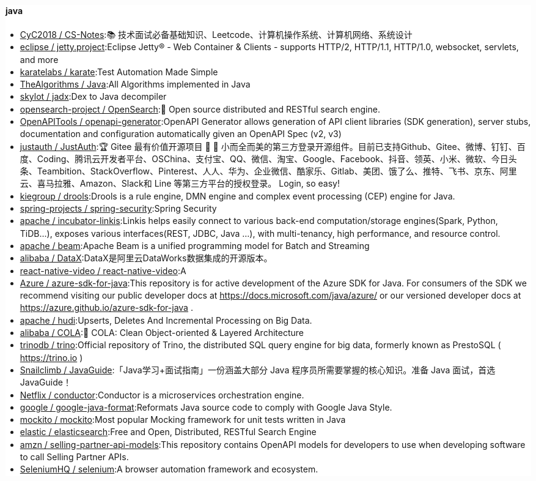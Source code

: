 #### java
* [CyC2018 / CS-Notes](https://github.com/CyC2018/CS-Notes):📚 技术面试必备基础知识、Leetcode、计算机操作系统、计算机网络、系统设计
* [eclipse / jetty.project](https://github.com/eclipse/jetty.project):Eclipse Jetty® - Web Container & Clients - supports HTTP/2, HTTP/1.1, HTTP/1.0, websocket, servlets, and more
* [karatelabs / karate](https://github.com/karatelabs/karate):Test Automation Made Simple
* [TheAlgorithms / Java](https://github.com/TheAlgorithms/Java):All Algorithms implemented in Java
* [skylot / jadx](https://github.com/skylot/jadx):Dex to Java decompiler
* [opensearch-project / OpenSearch](https://github.com/opensearch-project/OpenSearch):🔎 Open source distributed and RESTful search engine.
* [OpenAPITools / openapi-generator](https://github.com/OpenAPITools/openapi-generator):OpenAPI Generator allows generation of API client libraries (SDK generation), server stubs, documentation and configuration automatically given an OpenAPI Spec (v2, v3)
* [justauth / JustAuth](https://github.com/justauth/JustAuth):🏆 Gitee 最有价值开源项目 🚀 💯 小而全而美的第三方登录开源组件。目前已支持Github、Gitee、微博、钉钉、百度、Coding、腾讯云开发者平台、OSChina、支付宝、QQ、微信、淘宝、Google、Facebook、抖音、领英、小米、微软、今日头条、Teambition、StackOverflow、Pinterest、人人、华为、企业微信、酷家乐、Gitlab、美团、饿了么、推特、飞书、京东、阿里云、喜马拉雅、Amazon、Slack和 Line 等第三方平台的授权登录。 Login, so easy!
* [kiegroup / drools](https://github.com/kiegroup/drools):Drools is a rule engine, DMN engine and complex event processing (CEP) engine for Java.
* [spring-projects / spring-security](https://github.com/spring-projects/spring-security):Spring Security
* [apache / incubator-linkis](https://github.com/apache/incubator-linkis):Linkis helps easily connect to various back-end computation/storage engines(Spark, Python, TiDB...), exposes various interfaces(REST, JDBC, Java ...), with multi-tenancy, high performance, and resource control.
* [apache / beam](https://github.com/apache/beam):Apache Beam is a unified programming model for Batch and Streaming
* [alibaba / DataX](https://github.com/alibaba/DataX):DataX是阿里云DataWorks数据集成的开源版本。
* [react-native-video / react-native-video](https://github.com/react-native-video/react-native-video):A <Video /> component for react-native
* [Azure / azure-sdk-for-java](https://github.com/Azure/azure-sdk-for-java):This repository is for active development of the Azure SDK for Java. For consumers of the SDK we recommend visiting our public developer docs at https://docs.microsoft.com/java/azure/ or our versioned developer docs at https://azure.github.io/azure-sdk-for-java .
* [apache / hudi](https://github.com/apache/hudi):Upserts, Deletes And Incremental Processing on Big Data.
* [alibaba / COLA](https://github.com/alibaba/COLA):🥤 COLA: Clean Object-oriented & Layered Architecture
* [trinodb / trino](https://github.com/trinodb/trino):Official repository of Trino, the distributed SQL query engine for big data, formerly known as PrestoSQL ( https://trino.io )
* [Snailclimb / JavaGuide](https://github.com/Snailclimb/JavaGuide):「Java学习+面试指南」一份涵盖大部分 Java 程序员所需要掌握的核心知识。准备 Java 面试，首选 JavaGuide！
* [Netflix / conductor](https://github.com/Netflix/conductor):Conductor is a microservices orchestration engine.
* [google / google-java-format](https://github.com/google/google-java-format):Reformats Java source code to comply with Google Java Style.
* [mockito / mockito](https://github.com/mockito/mockito):Most popular Mocking framework for unit tests written in Java
* [elastic / elasticsearch](https://github.com/elastic/elasticsearch):Free and Open, Distributed, RESTful Search Engine
* [amzn / selling-partner-api-models](https://github.com/amzn/selling-partner-api-models):This repository contains OpenAPI models for developers to use when developing software to call Selling Partner APIs.
* [SeleniumHQ / selenium](https://github.com/SeleniumHQ/selenium):A browser automation framework and ecosystem.

